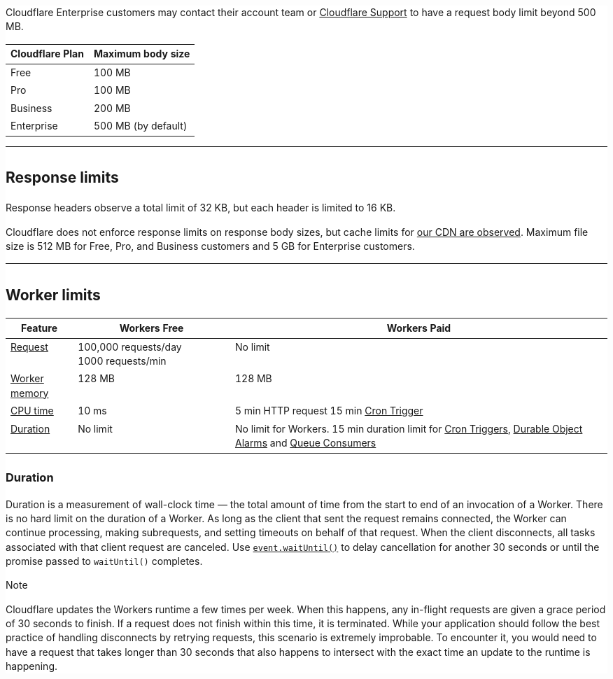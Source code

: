 Cloudflare Enterprise customers may contact their account team or [Cloudflare Support](https://developers.cloudflare.com/support/contacting-cloudflare-support/) to have a request body limit beyond 500 MB.

| Cloudflare Plan | Maximum body size |
| - | - |
| Free | 100 MB |
| Pro | 100 MB |
| Business | 200 MB |
| Enterprise | 500 MB (by default) |

***

## Response limits

Response headers observe a total limit of 32 KB, but each header is limited to 16 KB.

Cloudflare does not enforce response limits on response body sizes, but cache limits for [our CDN are observed](https://developers.cloudflare.com/cache/concepts/default-cache-behavior/). Maximum file size is 512 MB for Free, Pro, and Business customers and 5 GB for Enterprise customers.

***

## Worker limits

| Feature | Workers Free | Workers Paid |
| - | - | - |
| [Request](#request) | 100,000 requests/day 1000 requests/min | No limit |
| [Worker memory](#memory) | 128 MB | 128 MB |
| [CPU time](#cpu-time) | 10 ms | 5 min HTTP request 15 min [Cron Trigger](https://developers.cloudflare.com/workers/configuration/cron-triggers/) |
| [Duration](#duration) | No limit | No limit for Workers. 15 min duration limit for [Cron Triggers](https://developers.cloudflare.com/workers/configuration/cron-triggers/), [Durable Object Alarms](https://developers.cloudflare.com/durable-objects/api/alarms/) and [Queue Consumers](https://developers.cloudflare.com/queues/configuration/javascript-apis/#consumer) |

### Duration

Duration is a measurement of wall-clock time — the total amount of time from the start to end of an invocation of a Worker. There is no hard limit on the duration of a Worker. As long as the client that sent the request remains connected, the Worker can continue processing, making subrequests, and setting timeouts on behalf of that request. When the client disconnects, all tasks associated with that client request are canceled. Use [`event.waitUntil()`](https://developers.cloudflare.com/workers/runtime-apis/handlers/fetch/) to delay cancellation for another 30 seconds or until the promise passed to `waitUntil()` completes.

Note

Cloudflare updates the Workers runtime a few times per week. When this happens, any in-flight requests are given a grace period of 30 seconds to finish. If a request does not finish within this time, it is terminated. While your application should follow the best practice of handling disconnects by retrying requests, this scenario is extremely improbable. To encounter it, you would need to have a request that takes longer than 30 seconds that also happens to intersect with the exact time an update to the runtime is happening.
